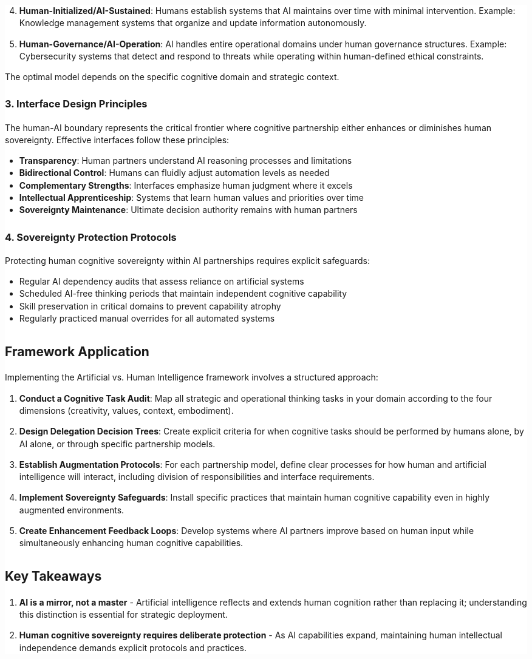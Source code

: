 4. **Human-Initialized/AI-Sustained**: Humans establish systems that AI maintains over time with minimal intervention. Example: Knowledge management systems that organize and update information autonomously.

5. **Human-Governance/AI-Operation**: AI handles entire operational domains under human governance structures. Example: Cybersecurity systems that detect and respond to threats while operating within human-defined ethical constraints.

The optimal model depends on the specific cognitive domain and strategic context.

### 3. Interface Design Principles

The human-AI boundary represents the critical frontier where cognitive partnership either enhances or diminishes human sovereignty. Effective interfaces follow these principles:

- **Transparency**: Human partners understand AI reasoning processes and limitations
- **Bidirectional Control**: Humans can fluidly adjust automation levels as needed
- **Complementary Strengths**: Interfaces emphasize human judgment where it excels
- **Intellectual Apprenticeship**: Systems that learn human values and priorities over time
- **Sovereignty Maintenance**: Ultimate decision authority remains with human partners

### 4. Sovereignty Protection Protocols

Protecting human cognitive sovereignty within AI partnerships requires explicit safeguards:

- Regular AI dependency audits that assess reliance on artificial systems
- Scheduled AI-free thinking periods that maintain independent cognitive capability
- Skill preservation in critical domains to prevent capability atrophy
- Regularly practiced manual overrides for all automated systems

## Framework Application

Implementing the Artificial vs. Human Intelligence framework involves a structured approach:

1. **Conduct a Cognitive Task Audit**: Map all strategic and operational thinking tasks in your domain according to the four dimensions (creativity, values, context, embodiment).

2. **Design Delegation Decision Trees**: Create explicit criteria for when cognitive tasks should be performed by humans alone, by AI alone, or through specific partnership models.

3. **Establish Augmentation Protocols**: For each partnership model, define clear processes for how human and artificial intelligence will interact, including division of responsibilities and interface requirements.

4. **Implement Sovereignty Safeguards**: Install specific practices that maintain human cognitive capability even in highly augmented environments.

5. **Create Enhancement Feedback Loops**: Develop systems where AI partners improve based on human input while simultaneously enhancing human cognitive capabilities.

## Key Takeaways

1. **AI is a mirror, not a master** - Artificial intelligence reflects and extends human cognition rather than replacing it; understanding this distinction is essential for strategic deployment.

2. **Human cognitive sovereignty requires deliberate protection** - As AI capabilities expand, maintaining human intellectual independence demands explicit protocols and practices.
